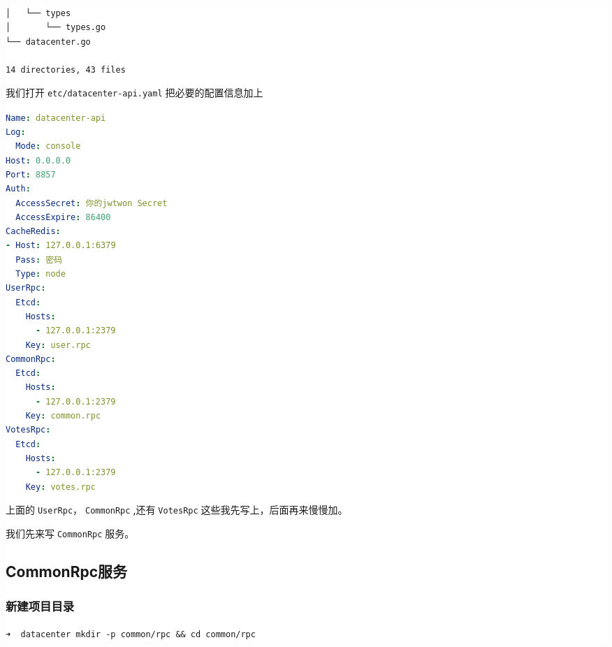 ```
│   └── types
│       └── types.go
└── datacenter.go

14 directories, 43 files
```


我们打开 `etc/datacenter-api.yaml` 把必要的配置信息加上


```yaml
Name: datacenter-api
Log:
  Mode: console
Host: 0.0.0.0
Port: 8857
Auth:
  AccessSecret: 你的jwtwon Secret
  AccessExpire: 86400
CacheRedis:
- Host: 127.0.0.1:6379
  Pass: 密码
  Type: node                     
UserRpc:
  Etcd:
    Hosts:
      - 127.0.0.1:2379
    Key: user.rpc
CommonRpc:
  Etcd:
    Hosts:
      - 127.0.0.1:2379
    Key: common.rpc
VotesRpc:
  Etcd:
    Hosts:
      - 127.0.0.1:2379
    Key: votes.rpc
```


上面的 `UserRpc`， `CommonRpc` ,还有 `VotesRpc` 这些我先写上，后面再来慢慢加。


我们先来写 `CommonRpc` 服务。


## CommonRpc服务


### 新建项目目录


```
➜  datacenter mkdir -p common/rpc && cd common/rpc
```
